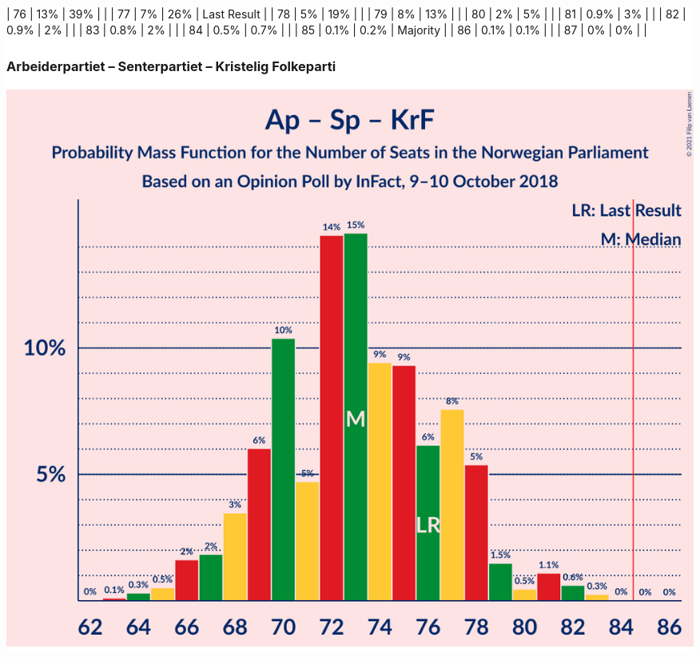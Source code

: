 | 76 | 13% | 39% |  |
| 77 | 7% | 26% | Last Result |
| 78 | 5% | 19% |  |
| 79 | 8% | 13% |  |
| 80 | 2% | 5% |  |
| 81 | 0.9% | 3% |  |
| 82 | 0.9% | 2% |  |
| 83 | 0.8% | 2% |  |
| 84 | 0.5% | 0.7% |  |
| 85 | 0.1% | 0.2% | Majority |
| 86 | 0.1% | 0.1% |  |
| 87 | 0% | 0% |  |

### Arbeiderpartiet – Senterpartiet – Kristelig Folkeparti

![Graph with seats probability mass function not yet produced](2018-10-10-InFact-coalitions-seats-pmf-ap–sp–krf.png "Seats Probability Mass Function")
